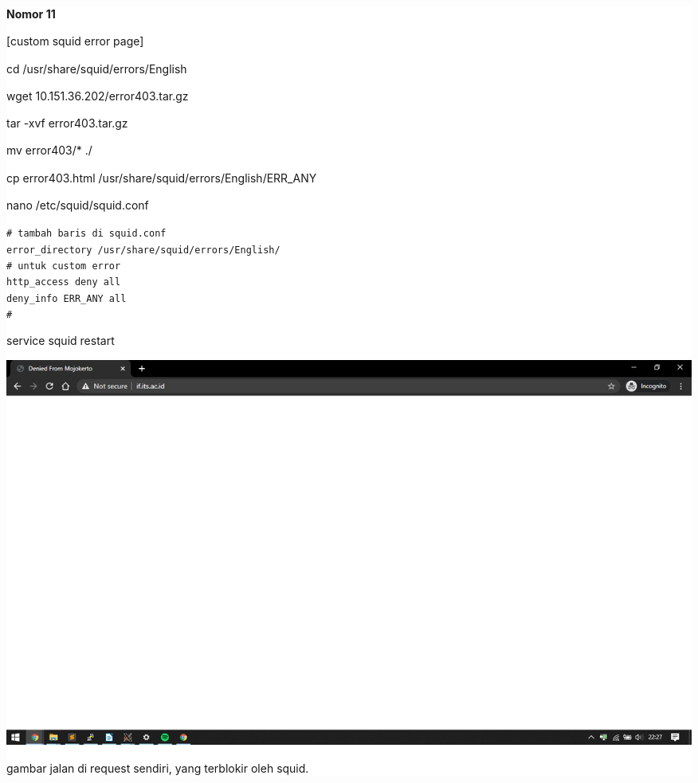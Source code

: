 **Nomor 11**

[custom squid error page]

cd /usr/share/squid/errors/English

wget 10.151.36.202/error403.tar.gz

tar -xvf error403.tar.gz

mv error403/* ./

cp error403.html /usr/share/squid/errors/English/ERR_ANY

nano /etc/squid/squid.conf

    # tambah baris di squid.conf
    error_directory /usr/share/squid/errors/English/
    # untuk custom error
    http_access deny all
    deny_info ERR_ANY all
    #

service squid restart

![](img/13.png)

gambar jalan di request sendiri, yang terblokir oleh squid.
